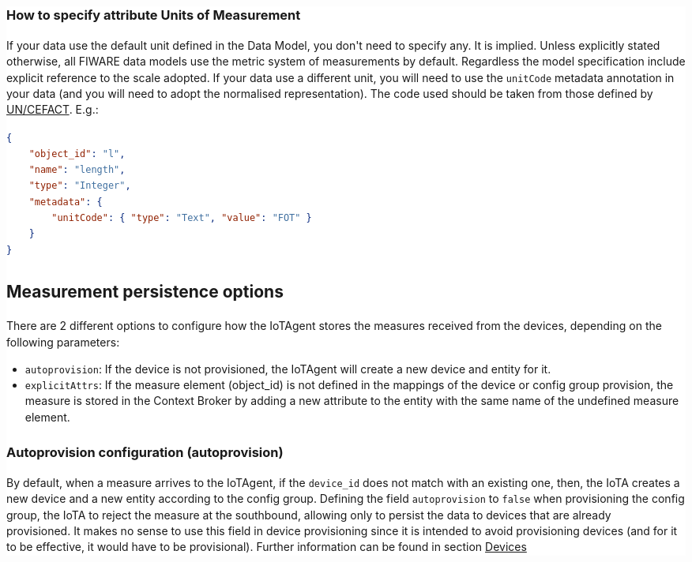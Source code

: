 ### How to specify attribute Units of Measurement

If your data use the default unit defined in the Data Model, you don't need to specify any. It is implied. Unless
explicitly stated otherwise, all FIWARE data models use the metric system of measurements by default. Regardless the
model specification include explicit reference to the scale adopted. If your data use a different unit, you will need to
use the `unitCode` metadata annotation in your data (and you will need to adopt the normalised representation). The code
used should be taken from those defined by
[UN/CEFACT](https://www.unece.org/fileadmin/DAM/cefact/recommendations/rec20/rec20_rev3_Annex3e.pdf). E.g.:

```json
{
    "object_id": "l",
    "name": "length",
    "type": "Integer",
    "metadata": {
        "unitCode": { "type": "Text", "value": "FOT" }
    }
}
```

## Measurement persistence options

There are 2 different options to configure how the IoTAgent stores the measures received from the devices, depending on
the following parameters:

-   `autoprovision`: If the device is not provisioned, the IoTAgent will create a new device and entity for it.
-   `explicitAttrs`: If the measure element (object_id) is not defined in the mappings of the device or config group
    provision, the measure is stored in the Context Broker by adding a new attribute to the entity with the same name of
    the undefined measure element.

### Autoprovision configuration (autoprovision)

By default, when a measure arrives to the IoTAgent, if the `device_id` does not match with an existing one, then, the
IoTA creates a new device and a new entity according to the config group. Defining the field `autoprovision` to `false`
when provisioning the config group, the IoTA to reject the measure at the southbound, allowing only to persist the data
to devices that are already provisioned. It makes no sense to use this field in device provisioning since it is intended
to avoid provisioning devices (and for it to be effective, it would have to be provisional). Further information can be
found in section [Devices](#devices)
